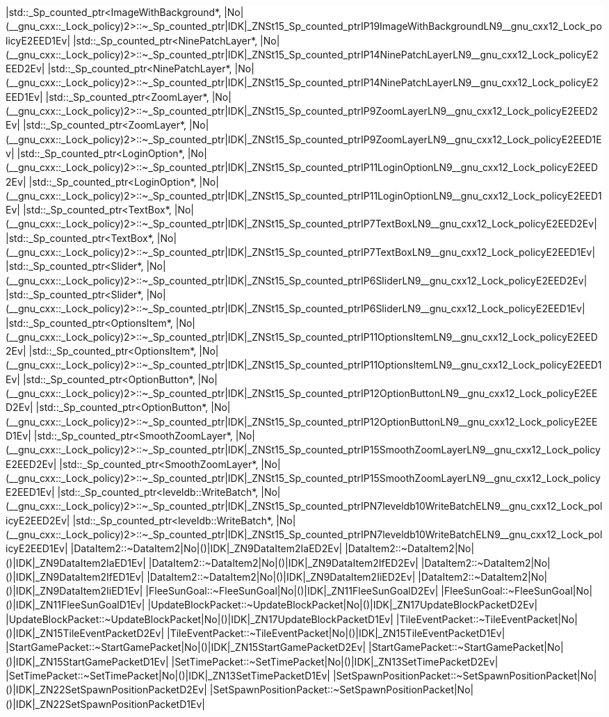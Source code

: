 |std::_Sp_counted_ptr<ImageWithBackground*, |No|(__gnu_cxx::_Lock_policy)2>::~_Sp_counted_ptr|IDK|_ZNSt15_Sp_counted_ptrIP19ImageWithBackgroundLN9__gnu_cxx12_Lock_policyE2EED1Ev|
|std::_Sp_counted_ptr<NinePatchLayer*, |No|(__gnu_cxx::_Lock_policy)2>::~_Sp_counted_ptr|IDK|_ZNSt15_Sp_counted_ptrIP14NinePatchLayerLN9__gnu_cxx12_Lock_policyE2EED2Ev|
|std::_Sp_counted_ptr<NinePatchLayer*, |No|(__gnu_cxx::_Lock_policy)2>::~_Sp_counted_ptr|IDK|_ZNSt15_Sp_counted_ptrIP14NinePatchLayerLN9__gnu_cxx12_Lock_policyE2EED1Ev|
|std::_Sp_counted_ptr<ZoomLayer*, |No|(__gnu_cxx::_Lock_policy)2>::~_Sp_counted_ptr|IDK|_ZNSt15_Sp_counted_ptrIP9ZoomLayerLN9__gnu_cxx12_Lock_policyE2EED2Ev|
|std::_Sp_counted_ptr<ZoomLayer*, |No|(__gnu_cxx::_Lock_policy)2>::~_Sp_counted_ptr|IDK|_ZNSt15_Sp_counted_ptrIP9ZoomLayerLN9__gnu_cxx12_Lock_policyE2EED1Ev|
|std::_Sp_counted_ptr<LoginOption*, |No|(__gnu_cxx::_Lock_policy)2>::~_Sp_counted_ptr|IDK|_ZNSt15_Sp_counted_ptrIP11LoginOptionLN9__gnu_cxx12_Lock_policyE2EED2Ev|
|std::_Sp_counted_ptr<LoginOption*, |No|(__gnu_cxx::_Lock_policy)2>::~_Sp_counted_ptr|IDK|_ZNSt15_Sp_counted_ptrIP11LoginOptionLN9__gnu_cxx12_Lock_policyE2EED1Ev|
|std::_Sp_counted_ptr<TextBox*, |No|(__gnu_cxx::_Lock_policy)2>::~_Sp_counted_ptr|IDK|_ZNSt15_Sp_counted_ptrIP7TextBoxLN9__gnu_cxx12_Lock_policyE2EED2Ev|
|std::_Sp_counted_ptr<TextBox*, |No|(__gnu_cxx::_Lock_policy)2>::~_Sp_counted_ptr|IDK|_ZNSt15_Sp_counted_ptrIP7TextBoxLN9__gnu_cxx12_Lock_policyE2EED1Ev|
|std::_Sp_counted_ptr<Slider*, |No|(__gnu_cxx::_Lock_policy)2>::~_Sp_counted_ptr|IDK|_ZNSt15_Sp_counted_ptrIP6SliderLN9__gnu_cxx12_Lock_policyE2EED2Ev|
|std::_Sp_counted_ptr<Slider*, |No|(__gnu_cxx::_Lock_policy)2>::~_Sp_counted_ptr|IDK|_ZNSt15_Sp_counted_ptrIP6SliderLN9__gnu_cxx12_Lock_policyE2EED1Ev|
|std::_Sp_counted_ptr<OptionsItem*, |No|(__gnu_cxx::_Lock_policy)2>::~_Sp_counted_ptr|IDK|_ZNSt15_Sp_counted_ptrIP11OptionsItemLN9__gnu_cxx12_Lock_policyE2EED2Ev|
|std::_Sp_counted_ptr<OptionsItem*, |No|(__gnu_cxx::_Lock_policy)2>::~_Sp_counted_ptr|IDK|_ZNSt15_Sp_counted_ptrIP11OptionsItemLN9__gnu_cxx12_Lock_policyE2EED1Ev|
|std::_Sp_counted_ptr<OptionButton*, |No|(__gnu_cxx::_Lock_policy)2>::~_Sp_counted_ptr|IDK|_ZNSt15_Sp_counted_ptrIP12OptionButtonLN9__gnu_cxx12_Lock_policyE2EED2Ev|
|std::_Sp_counted_ptr<OptionButton*, |No|(__gnu_cxx::_Lock_policy)2>::~_Sp_counted_ptr|IDK|_ZNSt15_Sp_counted_ptrIP12OptionButtonLN9__gnu_cxx12_Lock_policyE2EED1Ev|
|std::_Sp_counted_ptr<SmoothZoomLayer*, |No|(__gnu_cxx::_Lock_policy)2>::~_Sp_counted_ptr|IDK|_ZNSt15_Sp_counted_ptrIP15SmoothZoomLayerLN9__gnu_cxx12_Lock_policyE2EED2Ev|
|std::_Sp_counted_ptr<SmoothZoomLayer*, |No|(__gnu_cxx::_Lock_policy)2>::~_Sp_counted_ptr|IDK|_ZNSt15_Sp_counted_ptrIP15SmoothZoomLayerLN9__gnu_cxx12_Lock_policyE2EED1Ev|
|std::_Sp_counted_ptr<leveldb::WriteBatch*, |No|(__gnu_cxx::_Lock_policy)2>::~_Sp_counted_ptr|IDK|_ZNSt15_Sp_counted_ptrIPN7leveldb10WriteBatchELN9__gnu_cxx12_Lock_policyE2EED2Ev|
|std::_Sp_counted_ptr<leveldb::WriteBatch*, |No|(__gnu_cxx::_Lock_policy)2>::~_Sp_counted_ptr|IDK|_ZNSt15_Sp_counted_ptrIPN7leveldb10WriteBatchELN9__gnu_cxx12_Lock_policyE2EED1Ev|
|DataItem2<signed char>::~DataItem2|No|()|IDK|_ZN9DataItem2IaED2Ev|
|DataItem2<signed char>::~DataItem2|No|()|IDK|_ZN9DataItem2IaED1Ev|
|DataItem2<float>::~DataItem2|No|()|IDK|_ZN9DataItem2IfED2Ev|
|DataItem2<float>::~DataItem2|No|()|IDK|_ZN9DataItem2IfED1Ev|
|DataItem2<int>::~DataItem2|No|()|IDK|_ZN9DataItem2IiED2Ev|
|DataItem2<int>::~DataItem2|No|()|IDK|_ZN9DataItem2IiED1Ev|
|FleeSunGoal::~FleeSunGoal|No|()|IDK|_ZN11FleeSunGoalD2Ev|
|FleeSunGoal::~FleeSunGoal|No|()|IDK|_ZN11FleeSunGoalD1Ev|
|UpdateBlockPacket::~UpdateBlockPacket|No|()|IDK|_ZN17UpdateBlockPacketD2Ev|
|UpdateBlockPacket::~UpdateBlockPacket|No|()|IDK|_ZN17UpdateBlockPacketD1Ev|
|TileEventPacket::~TileEventPacket|No|()|IDK|_ZN15TileEventPacketD2Ev|
|TileEventPacket::~TileEventPacket|No|()|IDK|_ZN15TileEventPacketD1Ev|
|StartGamePacket::~StartGamePacket|No|()|IDK|_ZN15StartGamePacketD2Ev|
|StartGamePacket::~StartGamePacket|No|()|IDK|_ZN15StartGamePacketD1Ev|
|SetTimePacket::~SetTimePacket|No|()|IDK|_ZN13SetTimePacketD2Ev|
|SetTimePacket::~SetTimePacket|No|()|IDK|_ZN13SetTimePacketD1Ev|
|SetSpawnPositionPacket::~SetSpawnPositionPacket|No|()|IDK|_ZN22SetSpawnPositionPacketD2Ev|
|SetSpawnPositionPacket::~SetSpawnPositionPacket|No|()|IDK|_ZN22SetSpawnPositionPacketD1Ev|